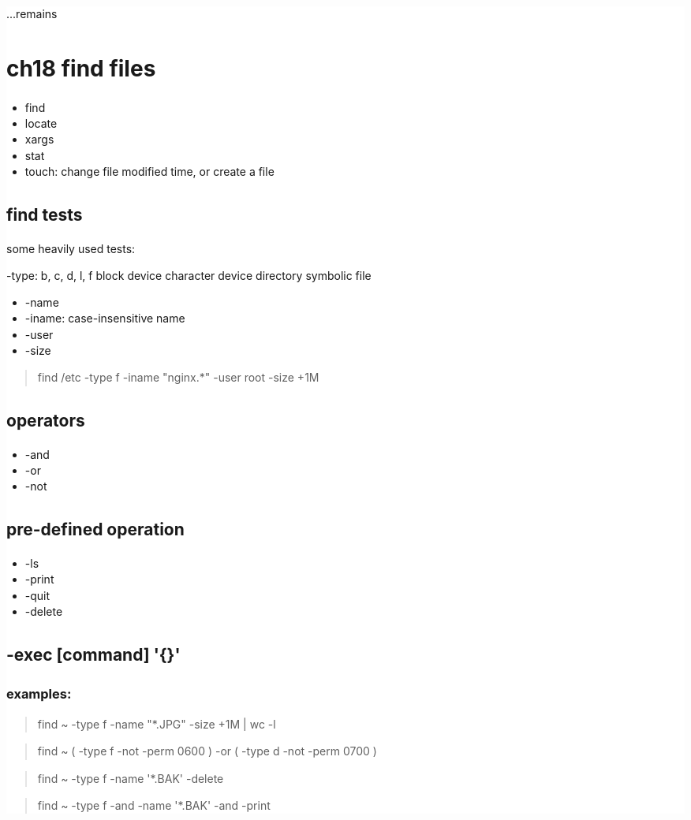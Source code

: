 ...remains 


# ch18 find files

- find
- locate
- xargs
- stat
- touch: change file modified time, or create a file


## find tests
some heavily used tests:

-type: b, c, d, l, f
block device
character device
directory
symbolic
file

- -name
- -iname: case-insensitive name
- -user
- -size 

> find /etc -type f -iname "nginx.*"  -user root -size +1M

## operators

- -and
- -or
- -not

## pre-defined operation

- -ls
- -print
- -quit 
- -delete

## -exec [command] '{}'

### examples: 
> find ~ -type f -name "\*.JPG" -size +1M | wc -l

> find ~ ( -type f -not -perm 0600 ) -or ( -type d -not -perm 0700 )

> find ~ -type f -name '*.BAK' -delete

> find ~ -type f -and -name '*.BAK' -and -print
